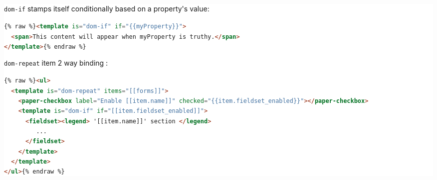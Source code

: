 `dom-if` stamps itself conditionally based on a property's value:

```html
{% raw %}<template is="dom-if" if="{{myProperty}}">
  <span>This content will appear when myProperty is truthy.</span>
</template>{% endraw %}  
```

 `dom-repeat` item 2 way binding :
 
```html
{% raw %}<ul>
  <template is="dom-repeat" items="[[forms]]">
    <paper-checkbox label="Enable [[item.name]]" checked="{{item.fieldset_enabled}}"></paper-checkbox>
    <template is="dom-if" if="[[item.fieldset_enabled]]">
      <fieldset><legend> '[[item.name]]' section </legend>
         ...
      </fieldset>
    </template>
  </template>
</ul>{% endraw %}  
```
